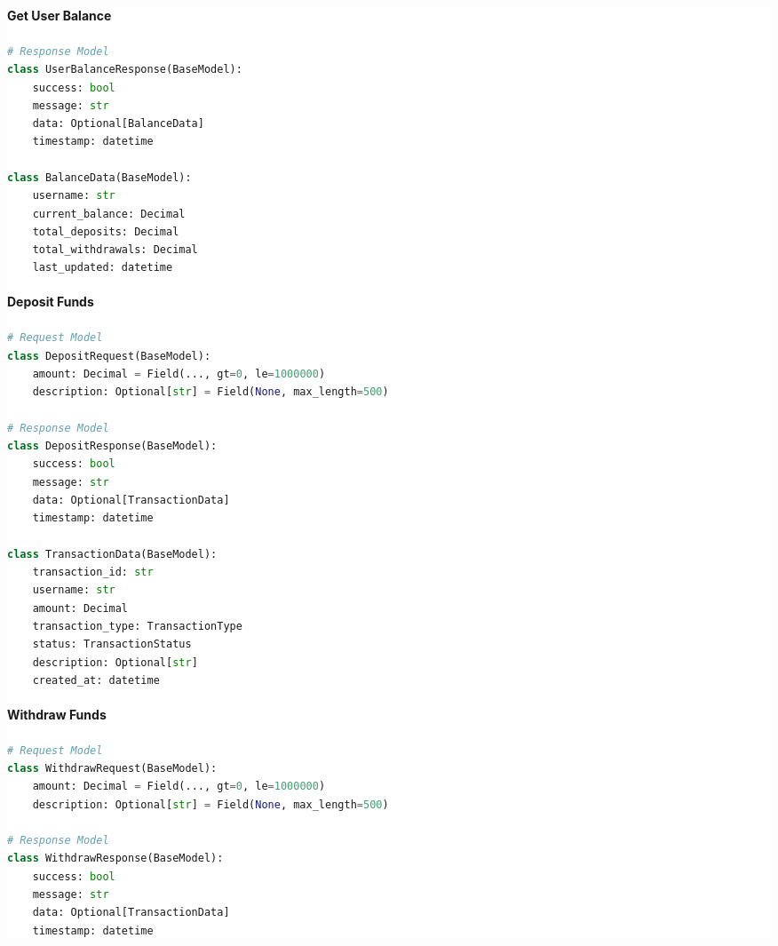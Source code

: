 #### **Get User Balance**
```python
# Response Model
class UserBalanceResponse(BaseModel):
    success: bool
    message: str
    data: Optional[BalanceData]
    timestamp: datetime

class BalanceData(BaseModel):
    username: str
    current_balance: Decimal
    total_deposits: Decimal
    total_withdrawals: Decimal
    last_updated: datetime
```

#### **Deposit Funds**
```python
# Request Model
class DepositRequest(BaseModel):
    amount: Decimal = Field(..., gt=0, le=1000000)
    description: Optional[str] = Field(None, max_length=500)

# Response Model
class DepositResponse(BaseModel):
    success: bool
    message: str
    data: Optional[TransactionData]
    timestamp: datetime

class TransactionData(BaseModel):
    transaction_id: str
    username: str
    amount: Decimal
    transaction_type: TransactionType
    status: TransactionStatus
    description: Optional[str]
    created_at: datetime
```

#### **Withdraw Funds**
```python
# Request Model
class WithdrawRequest(BaseModel):
    amount: Decimal = Field(..., gt=0, le=1000000)
    description: Optional[str] = Field(None, max_length=500)

# Response Model
class WithdrawResponse(BaseModel):
    success: bool
    message: str
    data: Optional[TransactionData]
    timestamp: datetime
```
